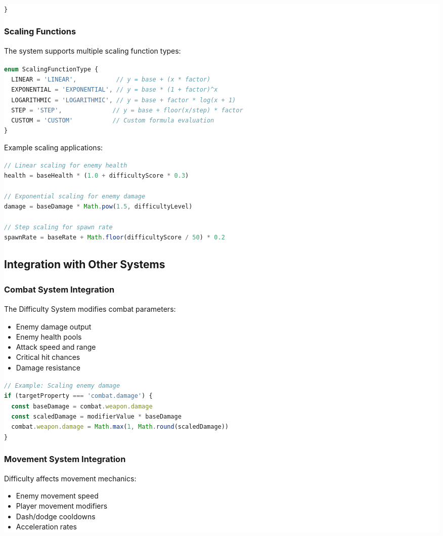 ```typescript
}
```

### Scaling Functions

The system supports multiple scaling function types:

```typescript
enum ScalingFunctionType {
  LINEAR = 'LINEAR',           // y = base + (x * factor)
  EXPONENTIAL = 'EXPONENTIAL', // y = base * (1 + factor)^x
  LOGARITHMIC = 'LOGARITHMIC', // y = base + factor * log(x + 1)
  STEP = 'STEP',              // y = base + floor(x/step) * factor
  CUSTOM = 'CUSTOM'           // Custom formula evaluation
}
```

Example scaling applications:
```typescript
// Linear scaling for enemy health
health = baseHealth * (1.0 + difficultyScore * 0.3)

// Exponential scaling for enemy damage
damage = baseDamage * Math.pow(1.5, difficultyLevel)

// Step scaling for spawn rate
spawnRate = baseRate + Math.floor(difficultyScore / 50) * 0.2
```

## Integration with Other Systems

### Combat System Integration

The Difficulty System modifies combat parameters:
- Enemy damage output
- Enemy health pools
- Attack speed and range
- Critical hit chances
- Damage resistance

```typescript
// Example: Scaling enemy damage
if (targetProperty === 'combat.damage') {
  const baseDamage = combat.weapon.damage
  const scaledDamage = modifierValue * baseDamage
  combat.weapon.damage = Math.max(1, Math.round(scaledDamage))
}
```

### Movement System Integration

Difficulty affects movement mechanics:
- Enemy movement speed
- Player movement modifiers
- Dash/dodge cooldowns
- Acceleration rates
